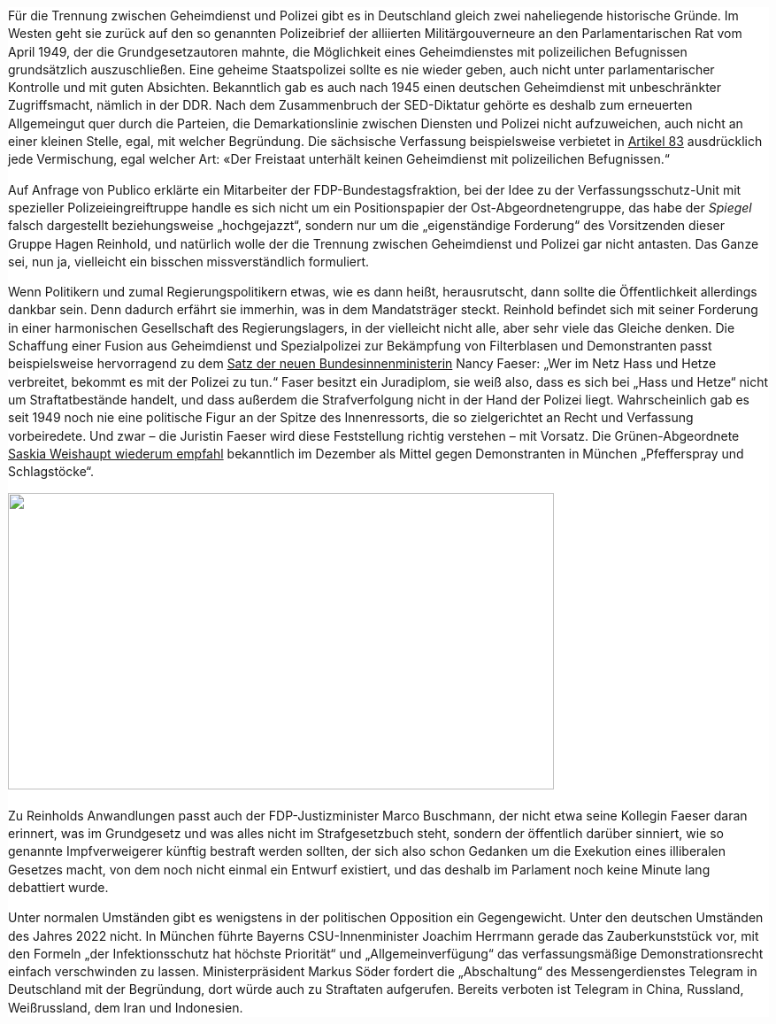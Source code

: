 Für die Trennung zwischen Geheimdienst und Polizei gibt es in Deutschland gleich zwei naheliegende historische Gründe. Im Westen geht sie zurück auf den so genannten Polizeibrief der alliierten Militärgouverneure an den Parlamentarischen Rat vom April 1949, der die Grundgesetzautoren mahnte, die Möglichkeit eines Geheimdienstes mit polizeilichen Befugnissen grundsätzlich auszuschließen. Eine geheime Staatspolizei sollte es nie wieder geben, auch nicht unter parlamentarischer Kontrolle und mit guten Absichten. Bekanntlich gab es auch nach 1945 einen deutschen Geheimdienst mit unbeschränkter Zugriffsmacht, nämlich in der DDR. Nach dem Zusammenbruch der SED-Diktatur gehörte es deshalb zum erneuerten Allgemeingut quer durch die Parteien, die Demarkationslinie zwischen Diensten und Polizei nicht aufzuweichen, auch nicht an einer kleinen Stelle, egal, mit welcher Begründung. Die sächsische Verfassung beispielsweise verbietet in <a href="https://www.landtag.sachsen.de/de/landtag/grundlagen/verfassung-des-freistaates-sachsen-86.cshtml">Artikel 83</a> ausdrücklich jede Vermischung, egal welcher Art: «Der Freistaat unterhält keinen Geheimdienst mit polizeilichen Befugnissen.“

Auf Anfrage von Publico erklärte ein Mitarbeiter der FDP-Bundestagsfraktion, bei der Idee zu der Verfassungsschutz-Unit mit spezieller Polizeieingreiftruppe handle es sich nicht um ein Positionspapier der Ost-Abgeordnetengruppe, das habe der _Spiegel_ falsch dargestellt beziehungsweise „hochgejazzt“, sondern nur um die „eigenständige Forderung“ des Vorsitzenden dieser Gruppe Hagen Reinhold, und natürlich wolle der die Trennung zwischen Geheimdienst und Polizei gar nicht antasten. Das Ganze sei, nun ja, vielleicht ein bisschen missverständlich formuliert.

Wenn Politikern und zumal Regierungspolitikern etwas, wie es dann heißt, herausrutscht, dann sollte die Öffentlichkeit allerdings dankbar sein. Denn dadurch erfährt sie immerhin, was in dem Mandatsträger steckt. Reinhold befindet sich mit seiner Forderung in einer harmonischen Gesellschaft des Regierungslagers, in der vielleicht nicht alle, aber sehr viele das Gleiche denken. Die Schaffung einer Fusion aus Geheimdienst und Spezialpolizei zur Bekämpfung von Filterblasen und Demonstranten passt beispielsweise hervorragend zu dem <a href="https://www.welt.de/politik/deutschland/article235715796/Nancy-Faeser-Viele-bei-Corona-Protesten-verfolgen-eigene-Ziele-die-nichts-mit-der-Pandemie-zu-tun-haben.html">Satz der neuen Bundesinnenministerin</a> Nancy Faeser: „Wer im Netz Hass und Hetze verbreitet, bekommt es mit der Polizei zu tun.“ Faser besitzt ein Juradiplom, sie weiß also, dass es sich bei „Hass und Hetze“ nicht um Straftatbestände handelt, und dass außerdem die Strafverfolgung nicht in der Hand der Polizei liegt. Wahrscheinlich gab es seit 1949 noch nie eine politische Figur an der Spitze des Innenressorts, die so zielgerichtet an Recht und Verfassung vorbeiredete. Und zwar – die Juristin Faeser wird diese Feststellung richtig verstehen – mit Vorsatz. Die Grünen-Abgeordnete <a href="https://www.rnd.de/politik/corona-proteste-traenengas-gegen-querdenker-gruener-knueppel-aus-dem-sack-JPT4RPMT4JG25DMR6BTVRIWW7Y.html">Saskia Weishaupt wiederum empfahl</a> bekanntlich im Dezember als Mittel gegen Demonstranten in München „Pfefferspray und Schlagstöcke“.

<img loading="lazy" decoding="async" class=" wp-image-14793 aligncenter" src="https://www.publicomag.com/wp-content/uploads/2022/01/Weishaupt-300x163.png" alt width="617" height="335" srcset="https://www.publicomag.com/wp-content/uploads/2022/01/Weishaupt-300x163.png 300w, https://www.publicomag.com/wp-content/uploads/2022/01/Weishaupt-1024x556.png 1024w, https://www.publicomag.com/wp-content/uploads/2022/01/Weishaupt-768x417.png 768w, https://www.publicomag.com/wp-content/uploads/2022/01/Weishaupt-1080x586.png 1080w, https://www.publicomag.com/wp-content/uploads/2022/01/Weishaupt-483x262.png 483w, https://www.publicomag.com/wp-content/uploads/2022/01/Weishaupt-360x195.png 360w, https://www.publicomag.com/wp-content/uploads/2022/01/Weishaupt-600x326.png 600w, https://www.publicomag.com/wp-content/uploads/2022/01/Weishaupt-263x143.png 263w, https://www.publicomag.com/wp-content/uploads/2022/01/Weishaupt.png 1290w" sizes="(max-width: 617px) 100vw, 617px" />

Zu Reinholds Anwandlungen passt auch der FDP-Justizminister Marco Buschmann, der nicht etwa seine Kollegin Faeser daran erinnert, was im Grundgesetz und was alles nicht im Strafgesetzbuch steht, sondern der öffentlich darüber sinniert, wie so genannte Impfverweigerer künftig bestraft werden sollten, der sich also schon Gedanken um die Exekution eines illiberalen Gesetzes macht, von dem noch nicht einmal ein Entwurf existiert, und das deshalb im Parlament noch keine Minute lang debattiert wurde.

Unter normalen Umständen gibt es wenigstens in der politischen Opposition ein Gegengewicht. Unter den deutschen Umständen des Jahres 2022 nicht. In München führte Bayerns CSU-Innenminister Joachim Herrmann gerade das Zauberkunststück vor, mit den Formeln „der Infektionsschutz hat höchste Priorität“ und „Allgemeinverfügung“ das verfassungsmäßige Demonstrationsrecht einfach verschwinden zu lassen. Ministerpräsident Markus Söder fordert die „Abschaltung“ des Messengerdienstes Telegram in Deutschland mit der Begründung, dort würde auch zu Straftaten aufgerufen. Bereits verboten ist Telegram in China, Russland, Weißrussland, dem Iran und Indonesien.<br>